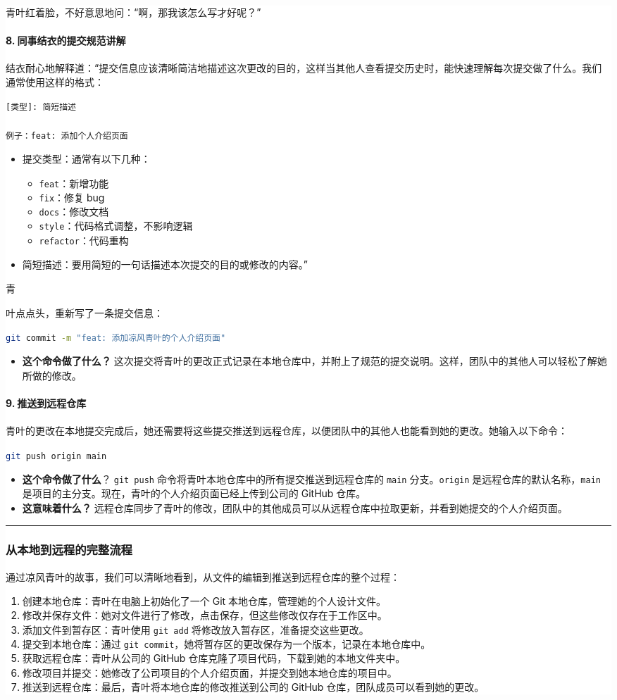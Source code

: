 青叶红着脸，不好意思地问：“啊，那我该怎么写才好呢？”

#### 8. 同事结衣的提交规范讲解

结衣耐心地解释道：“提交信息应该清晰简洁地描述这次更改的目的，这样当其他人查看提交历史时，能快速理解每次提交做了什么。我们通常使用这样的格式：

```
[类型]: 简短描述

例子：feat: 添加个人介绍页面
```

* 提交类型：通常有以下几种：

  * `feat`：新增功能
  * `fix`：修复 bug
  * `docs`：修改文档
  * `style`：代码格式调整，不影响逻辑
  * `refactor`：代码重构
* 简短描述：要用简短的一句话描述本次提交的目的或修改的内容。”

青

叶点点头，重新写了一条提交信息：

```bash
git commit -m "feat: 添加凉风青叶的个人介绍页面"
```

* **这个命令做了什么？** 
  这次提交将青叶的更改正式记录在本地仓库中，并附上了规范的提交说明。这样，团队中的其他人可以轻松了解她所做的修改。

#### 9. 推送到远程仓库

青叶的更改在本地提交完成后，她还需要将这些提交推送到远程仓库，以便团队中的其他人也能看到她的更改。她输入以下命令：

```bash
git push origin main
```

* **这个命令做了什么**？
  `git push` 命令将青叶本地仓库中的所有提交推送到远程仓库的 `main` 分支。`origin` 是远程仓库的默认名称，`main` 是项目的主分支。现在，青叶的个人介绍页面已经上传到公司的 GitHub 仓库。
* **这意味着什么？** 
  远程仓库同步了青叶的修改，团队中的其他成员可以从远程仓库中拉取更新，并看到她提交的个人介绍页面。

---

### 从本地到远程的完整流程

通过凉风青叶的故事，我们可以清晰地看到，从文件的编辑到推送到远程仓库的整个过程：

1. 创建本地仓库：青叶在电脑上初始化了一个 Git 本地仓库，管理她的个人设计文件。
2. 修改并保存文件：她对文件进行了修改，点击保存，但这些修改仅存在于工作区中。
3. 添加文件到暂存区：青叶使用 `git add` 将修改放入暂存区，准备提交这些更改。
4. 提交到本地仓库：通过 `git commit`，她将暂存区的更改保存为一个版本，记录在本地仓库中。
5. 获取远程仓库：青叶从公司的 GitHub 仓库克隆了项目代码，下载到她的本地文件夹中。
6. 修改项目并提交：她修改了公司项目的个人介绍页面，并提交到她本地仓库的项目中。
7. 推送到远程仓库：最后，青叶将本地仓库的修改推送到公司的 GitHub 仓库，团队成员可以看到她的更改。